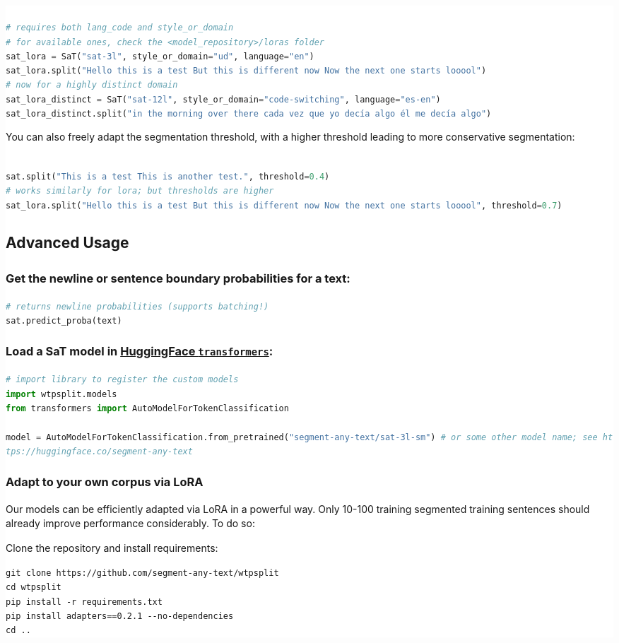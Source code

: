 ```python

# requires both lang_code and style_or_domain
# for available ones, check the <model_repository>/loras folder
sat_lora = SaT("sat-3l", style_or_domain="ud", language="en")
sat_lora.split("Hello this is a test But this is different now Now the next one starts looool")
# now for a highly distinct domain
sat_lora_distinct = SaT("sat-12l", style_or_domain="code-switching", language="es-en")
sat_lora_distinct.split("in the morning over there cada vez que yo decía algo él me decía algo")
```

You can also freely adapt the segmentation threshold, with a higher threshold leading to more conservative segmentation:

```python

sat.split("This is a test This is another test.", threshold=0.4)
# works similarly for lora; but thresholds are higher
sat_lora.split("Hello this is a test But this is different now Now the next one starts looool", threshold=0.7)
```

## Advanced Usage

### Get the newline or sentence boundary probabilities for a text:

```python
# returns newline probabilities (supports batching!)
sat.predict_proba(text)
```

### Load a SaT model in [HuggingFace `transformers`](https://github.com/huggingface/transformers):

```python
# import library to register the custom models 
import wtpsplit.models
from transformers import AutoModelForTokenClassification

model = AutoModelForTokenClassification.from_pretrained("segment-any-text/sat-3l-sm") # or some other model name; see https://huggingface.co/segment-any-text
```

### Adapt to your own corpus via LoRA

Our models can be efficiently adapted via LoRA in a powerful way. Only 10-100 training segmented training sentences should already improve performance considerably. To do so:

Clone the repository and install requirements:

```
git clone https://github.com/segment-any-text/wtpsplit
cd wtpsplit
pip install -r requirements.txt
pip install adapters==0.2.1 --no-dependencies
cd ..
```
